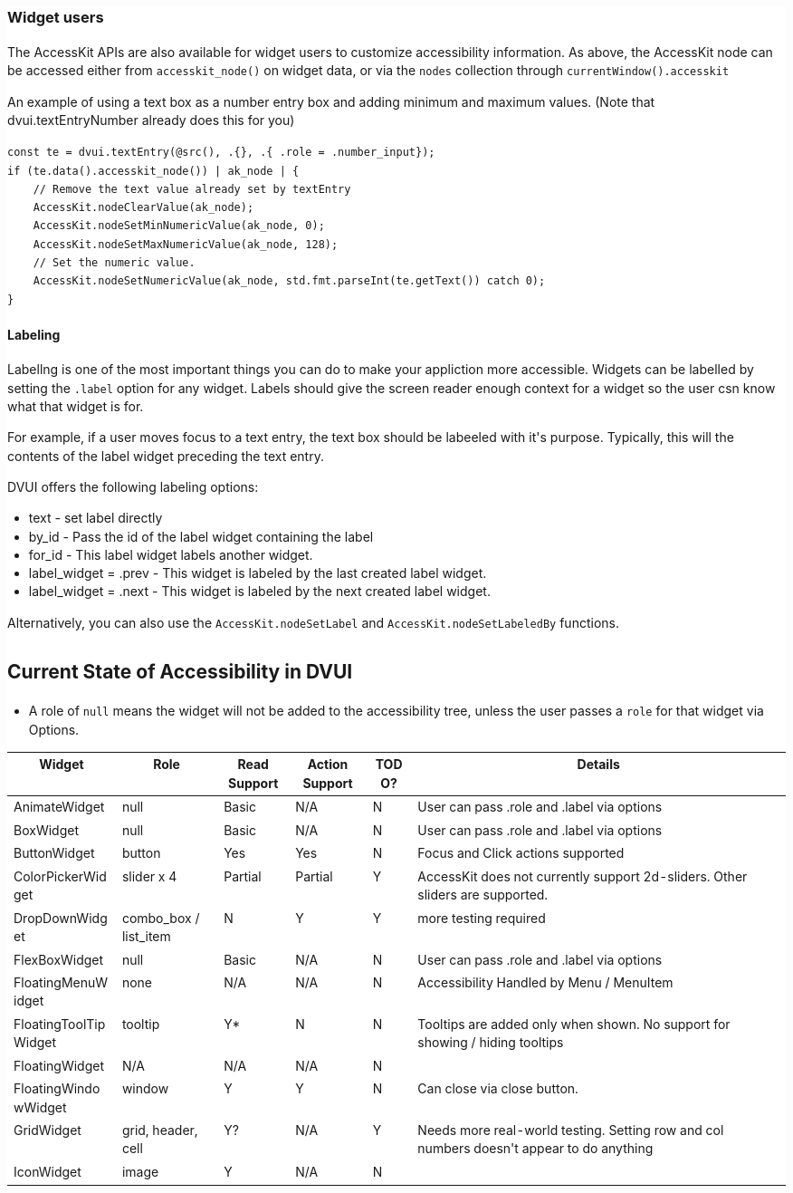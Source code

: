 ### Widget users

The AccessKit APIs are also available for widget users to customize accessibility information. As above, the AccessKit node can be accessed either from `accesskit_node()` on widget data, or via the `nodes` collection through `currentWindow().accesskit`

An example of using a text box as a number entry box and adding minimum and maximum values. (Note that dvui.textEntryNumber already does this for you)

```
const te = dvui.textEntry(@src(), .{}, .{ .role = .number_input});
if (te.data().accesskit_node()) | ak_node | {
    // Remove the text value already set by textEntry
    AccessKit.nodeClearValue(ak_node);  
    AccessKit.nodeSetMinNumericValue(ak_node, 0);
    AccessKit.nodeSetMaxNumericValue(ak_node, 128);
    // Set the numeric value.
    AccessKit.nodeSetNumericValue(ak_node, std.fmt.parseInt(te.getText()) catch 0);
}
```

#### Labeling
Labellng is one of the most important things you can do to make your appliction more accessible. Widgets can be labelled by setting the `.label` option for any widget. Labels should give the screen reader enough context for a widget so the user csn know what that widget is for. 

For example, if a user moves focus to a text entry, the text box should be labeeled with it's purpose. Typically, this will the contents of the label widget preceding the text entry.

DVUI offers the following labeling options:
   * text - set label directly
   * by_id - Pass the id of the label widget containing the label
   * for_id - This label widget labels another widget.
   * label_widget = .prev - This widget is labeled by the last created label widget.
   * label_widget  = .next - This widget is labeled by the next created label widget.

Alternatively, you can also use the `AccessKit.nodeSetLabel` and `AccessKit.nodeSetLabeledBy` functions.

## Current State of Accessibility in DVUI

* A role of `null` means the widget will not be added to the accessibility tree, unless the user passes a `role` for that widget via Options.

| Widget | Role | Read Support | Action Support | TODO? | Details |
|--------|------|--------------|----------------|-------|---------|
| AnimateWidget| null | Basic | N/A | N | User can pass .role and .label via options |
| BoxWidget | null | Basic | N/A | N | User can pass .role and .label via options |
| ButtonWidget | button | Yes | Yes | N | Focus and Click actions supported |
| ColorPickerWidget | slider x 4 | Partial | Partial | Y | AccessKit does not currently support 2d-sliders. Other sliders are supported. |
| DropDownWidget | combo_box / list_item | N | Y | Y | more testing required |
| FlexBoxWidget | null | Basic | N/A | N | User can pass .role and .label via options |
| FloatingMenuWidget | none | N/A | N/A | N | Accessibility Handled by Menu / MenuItem|
| FloatingToolTipWidget | tooltip | Y* | N | N | Tooltips are added only when shown. No support for showing / hiding tooltips |
| FloatingWidget | N/A | N/A | N/A | N | |
| FloatingWindowWidget | window | Y | Y | N | Can close via close button. |
| GridWidget | grid, header, cell | Y? | N/A | Y | Needs more real-world testing. Setting row and col numbers doesn't appear to do anything |
| IconWidget | image |  Y | N/A | N | |